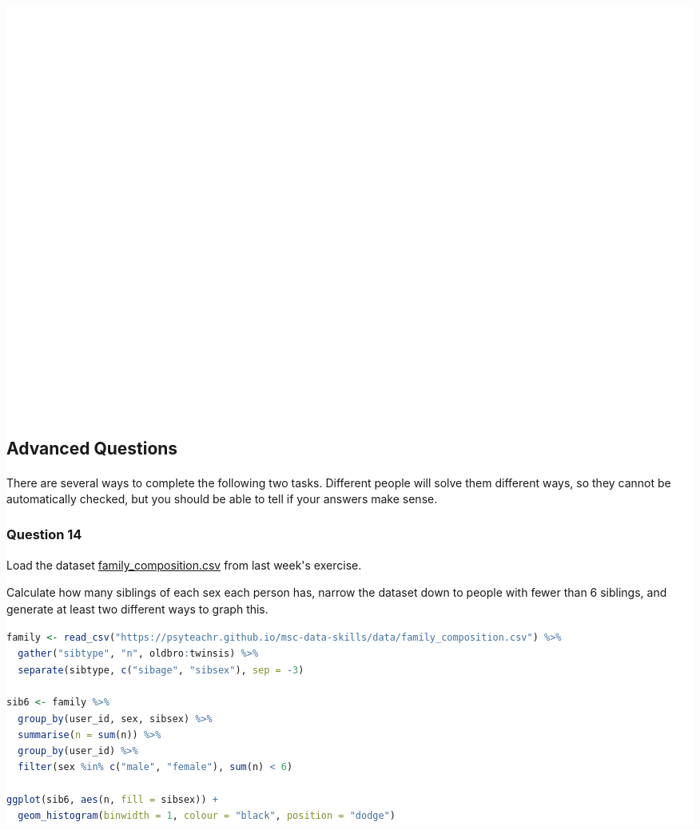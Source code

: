 ![plot of chunk Q13](figure/Q13-1.png)

## Advanced Questions

There are several ways to complete the following two tasks. Different people will solve them different ways, so they cannot be automatically checked, but you should be able to tell if your answers make sense.

### Question 14

Load the dataset [family_composition.csv](https://psyteachr.github.io/msc-data-skills/data/family_composition.csv) from last week's exercise.

Calculate how many siblings of each sex each person has, narrow the dataset down to people with fewer than 6 siblings, and generate at least two different ways to graph this.

    

```r
family <- read_csv("https://psyteachr.github.io/msc-data-skills/data/family_composition.csv") %>%
  gather("sibtype", "n", oldbro:twinsis) %>%
  separate(sibtype, c("sibage", "sibsex"), sep = -3)

sib6 <- family %>%
  group_by(user_id, sex, sibsex) %>%
  summarise(n = sum(n)) %>%
  group_by(user_id) %>%
  filter(sex %in% c("male", "female"), sum(n) < 6)

ggplot(sib6, aes(n, fill = sibsex)) +
  geom_histogram(binwidth = 1, colour = "black", position = "dodge")
```
